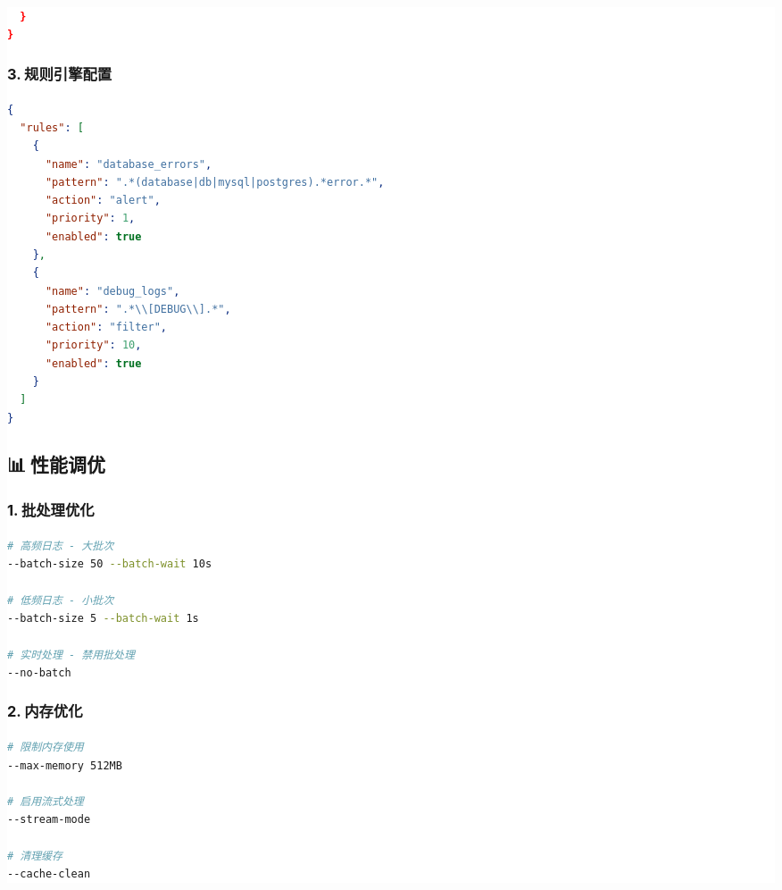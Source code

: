 ```json
  }
}
```

### 3. 规则引擎配置
```json
{
  "rules": [
    {
      "name": "database_errors",
      "pattern": ".*(database|db|mysql|postgres).*error.*",
      "action": "alert",
      "priority": 1,
      "enabled": true
    },
    {
      "name": "debug_logs",
      "pattern": ".*\\[DEBUG\\].*",
      "action": "filter",
      "priority": 10,
      "enabled": true
    }
  ]
}
```

## 📊 性能调优

### 1. 批处理优化
```bash
# 高频日志 - 大批次
--batch-size 50 --batch-wait 10s

# 低频日志 - 小批次
--batch-size 5 --batch-wait 1s

# 实时处理 - 禁用批处理
--no-batch
```

### 2. 内存优化
```bash
# 限制内存使用
--max-memory 512MB

# 启用流式处理
--stream-mode

# 清理缓存
--cache-clean
```
